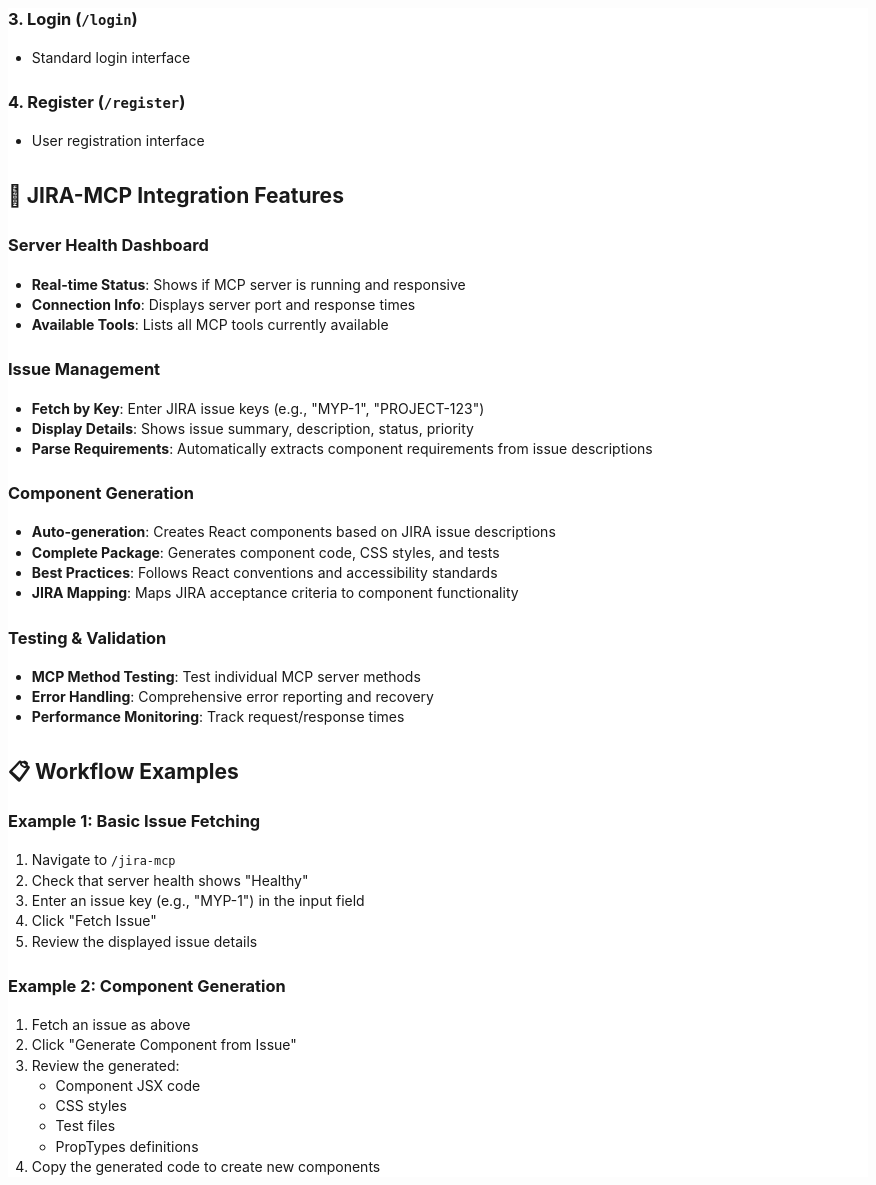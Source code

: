 ### 3. Login (`/login`)
- Standard login interface

### 4. Register (`/register`)
- User registration interface

## 🔧 JIRA-MCP Integration Features

### Server Health Dashboard
- **Real-time Status**: Shows if MCP server is running and responsive
- **Connection Info**: Displays server port and response times
- **Available Tools**: Lists all MCP tools currently available

### Issue Management
- **Fetch by Key**: Enter JIRA issue keys (e.g., "MYP-1", "PROJECT-123")
- **Display Details**: Shows issue summary, description, status, priority
- **Parse Requirements**: Automatically extracts component requirements from issue descriptions

### Component Generation
- **Auto-generation**: Creates React components based on JIRA issue descriptions
- **Complete Package**: Generates component code, CSS styles, and tests
- **Best Practices**: Follows React conventions and accessibility standards
- **JIRA Mapping**: Maps JIRA acceptance criteria to component functionality

### Testing & Validation
- **MCP Method Testing**: Test individual MCP server methods
- **Error Handling**: Comprehensive error reporting and recovery
- **Performance Monitoring**: Track request/response times

## 📋 Workflow Examples

### Example 1: Basic Issue Fetching

1. Navigate to `/jira-mcp`
2. Check that server health shows "Healthy"
3. Enter an issue key (e.g., "MYP-1") in the input field
4. Click "Fetch Issue"
5. Review the displayed issue details

### Example 2: Component Generation

1. Fetch an issue as above
2. Click "Generate Component from Issue"
3. Review the generated:
   - Component JSX code
   - CSS styles
   - Test files
   - PropTypes definitions
4. Copy the generated code to create new components
